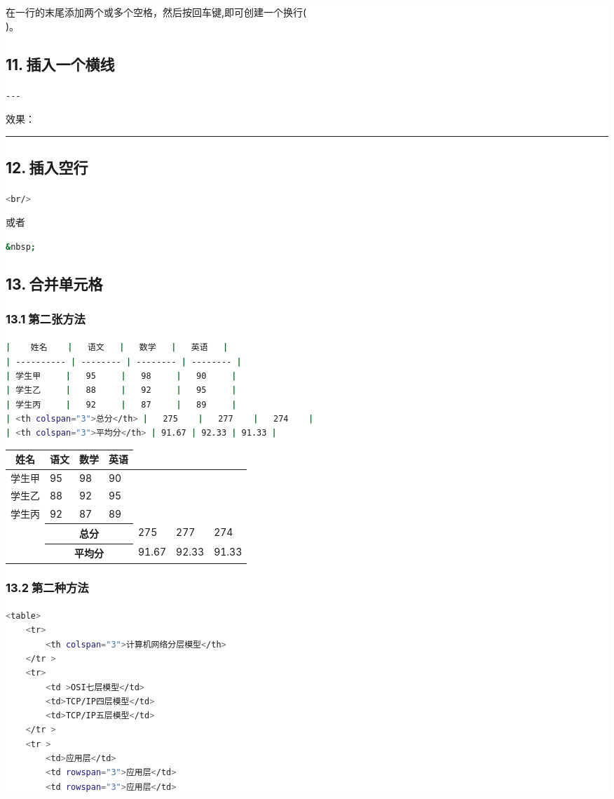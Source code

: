 在一行的末尾添加两个或多个空格，然后按回车键,即可创建一个换行( <br> )。

## 11. 插入一个横线

```bash
---
```
效果：

---


## 12. 插入空行

```bash
<br/> 
```
或者

```bash
&nbsp; 
```


## 13. 合并单元格

### 13.1 第二张方法
```bash
|    姓名    |   语文   |   数学   |   英语   |
| ---------- | -------- | -------- | -------- |
| 学生甲     |   95     |   98     |   90     |
| 学生乙     |   88     |   92     |   95     |
| 学生丙     |   92     |   87     |   89     |
| <th colspan="3">总分</th> |   275    |   277    |   274    |
| <th colspan="3">平均分</th> | 91.67 | 92.33 | 91.33 |
```

|    姓名    |   语文   |   数学   |   英语   |
| ---------- | -------- | -------- | -------- |
| 学生甲     |   95     |   98     |   90     |
| 学生乙     |   88     |   92     |   95     |
| 学生丙     |   92     |   87     |   89     |
| <th colspan="3">总分</th> |   275    |   277    |   274    |
| <th colspan="3">平均分</th> | 91.67 | 92.33 | 91.33 |




### 13.2 第二种方法

```bash
<table>
	<tr>
	    <th colspan="3">计算机网络分层模型</th>
	</tr >
	<tr>
	    <td >OSI七层模型</td>
	    <td>TCP/IP四层模型</td>
	    <td>TCP/IP五层模型</td>  
	</tr >
	<tr >
	    <td>应用层</td>
	    <td rowspan="3">应用层</td>
	    <td rowspan="3">应用层</td>
```